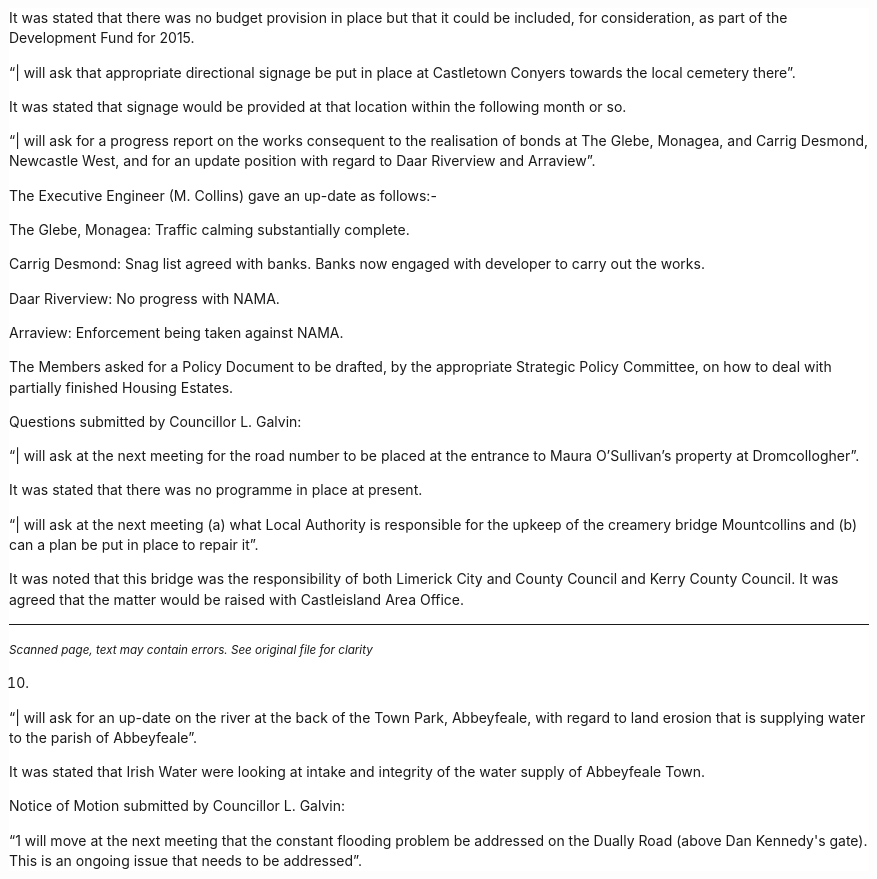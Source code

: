 It was stated that there was no budget provision in place but that it could be
included, for consideration, as part of the Development Fund for 2015.

“| will ask that appropriate directional signage be put in place at Castletown
Conyers towards the local cemetery there”.

It was stated that signage would be provided at that location within the following
month or so.

“| will ask for a progress report on the works consequent to the realisation of
bonds at The Glebe, Monagea, and Carrig Desmond, Newcastle West, and for
an update position with regard to Daar Riverview and Arraview”.

The Executive Engineer (M. Collins) gave an up-date as follows:-

The Glebe, Monagea: Traffic calming substantially complete.

Carrig Desmond: Snag list agreed with banks. Banks now engaged with
developer to carry out the works.

Daar Riverview: No progress with NAMA.

Arraview: Enforcement being taken against NAMA.

The Members asked for a Policy Document to be drafted, by the appropriate
Strategic Policy Committee, on how to deal with partially finished Housing Estates.

Questions submitted by Councillor L. Galvin:

“| will ask at the next meeting for the road number to be placed at the
entrance to Maura O’Sullivan’s property at Dromcollogher”.

It was stated that there was no programme in place at present.

“| will ask at the next meeting (a) what Local Authority is responsible for the
upkeep of the creamery bridge Mountcollins and (b) can a plan be put in place
to repair it”.

It was noted that this bridge was the responsibility of both Limerick City and County
Council and Kerry County Council. It was agreed that the matter would be raised
with Castleisland Area Office.


---
*<small>Scanned page, text may contain errors. See original file for clarity</small>*  

10.

“| will ask for an up-date on the river at the back of the Town Park,
Abbeyfeale, with regard to land erosion that is supplying water to the parish
of Abbeyfeale”.

It was stated that Irish Water were looking at intake and integrity of the water supply
of Abbeyfeale Town.

Notice of Motion submitted by Councillor L. Galvin:

“1 will move at the next meeting that the constant flooding problem be
addressed on the Dually Road (above Dan Kennedy's gate). This is an
ongoing issue that needs to be addressed”.
